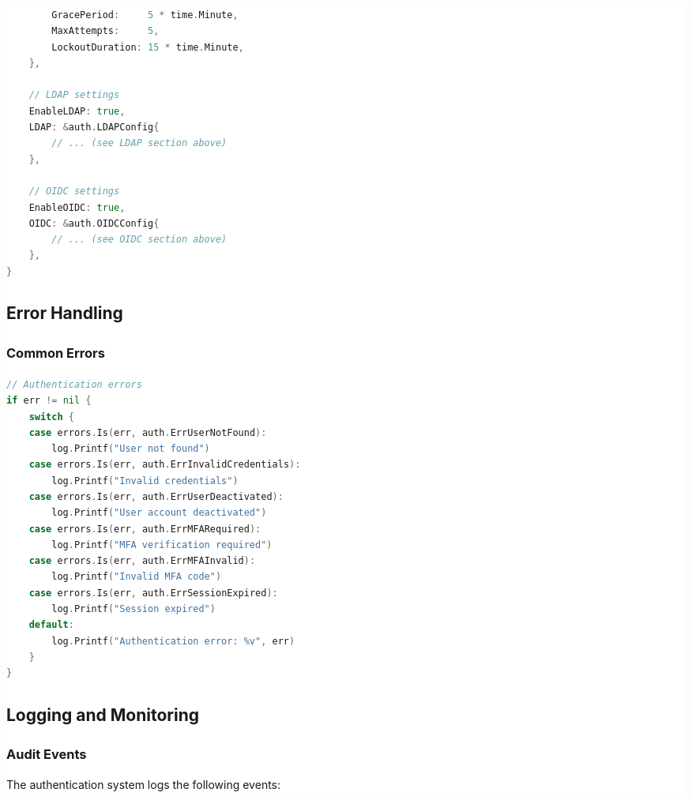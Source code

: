 ```go
        GracePeriod:     5 * time.Minute,
        MaxAttempts:     5,
        LockoutDuration: 15 * time.Minute,
    },
    
    // LDAP settings
    EnableLDAP: true,
    LDAP: &auth.LDAPConfig{
        // ... (see LDAP section above)
    },
    
    // OIDC settings
    EnableOIDC: true,
    OIDC: &auth.OIDCConfig{
        // ... (see OIDC section above)
    },
}
```

## Error Handling

### Common Errors

```go
// Authentication errors
if err != nil {
    switch {
    case errors.Is(err, auth.ErrUserNotFound):
        log.Printf("User not found")
    case errors.Is(err, auth.ErrInvalidCredentials):
        log.Printf("Invalid credentials")
    case errors.Is(err, auth.ErrUserDeactivated):
        log.Printf("User account deactivated")
    case errors.Is(err, auth.ErrMFARequired):
        log.Printf("MFA verification required")
    case errors.Is(err, auth.ErrMFAInvalid):
        log.Printf("Invalid MFA code")
    case errors.Is(err, auth.ErrSessionExpired):
        log.Printf("Session expired")
    default:
        log.Printf("Authentication error: %v", err)
    }
}
```

## Logging and Monitoring

### Audit Events

The authentication system logs the following events:
